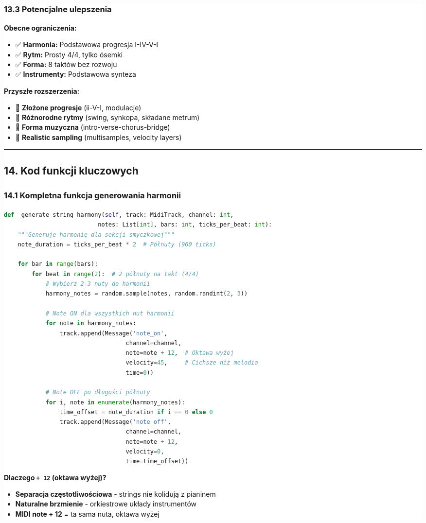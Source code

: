 ### 13.3 Potencjalne ulepszenia

**Obecne ograniczenia:**
- ✅ **Harmonia:** Podstawowa progresja I-IV-V-I
- ✅ **Rytm:** Prosty 4/4, tylko ósemki
- ✅ **Forma:** 8 taktów bez rozwoju
- ✅ **Instrumenty:** Podstawowa synteza

**Przyszłe rozszerzenia:**
- 🔄 **Złożone progresje** (ii-V-I, modulacje)
- 🔄 **Różnorodne rytmy** (swing, synkopa, składane metrum)
- 🔄 **Forma muzyczna** (intro-verse-chorus-bridge)
- 🔄 **Realistic sampling** (multisamples, velocity layers)

---

## 14. Kod funkcji kluczowych

### 14.1 Kompletna funkcja generowania harmonii

```python
def _generate_string_harmony(self, track: MidiTrack, channel: int, 
                           notes: List[int], bars: int, ticks_per_beat: int):
    """Generuje harmonię dla sekcji smyczkowej"""
    note_duration = ticks_per_beat * 2  # Półnuty (960 ticks)

    for bar in range(bars):
        for beat in range(2):  # 2 półnuty na takt (4/4)
            # Wybierz 2-3 nuty do harmonii
            harmony_notes = random.sample(notes, random.randint(2, 3))
            
            # Note ON dla wszystkich nut harmonii
            for note in harmony_notes:
                track.append(Message('note_on', 
                                   channel=channel, 
                                   note=note + 12,  # Oktawa wyżej
                                   velocity=45,     # Cichsze niż melodia
                                   time=0))
            
            # Note OFF po długości półnuty
            for i, note in enumerate(harmony_notes):
                time_offset = note_duration if i == 0 else 0
                track.append(Message('note_off', 
                                   channel=channel, 
                                   note=note + 12, 
                                   velocity=0, 
                                   time=time_offset))
```

**Dlaczego `+ 12` (oktawa wyżej)?**
- **Separacja częstotliwościowa** - strings nie kolidują z pianinem
- **Naturalne brzmienie** - orkiestrowe układy instrumentów
- **MIDI note + 12** = ta sama nuta, oktawa wyżej
